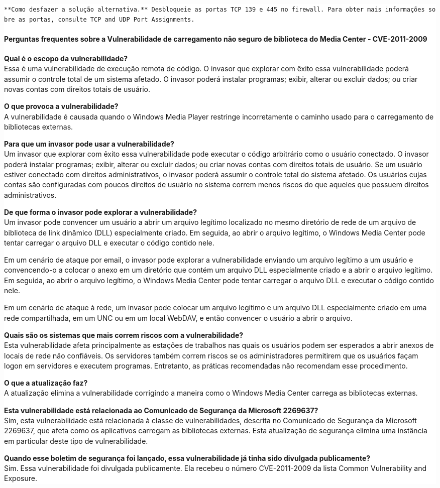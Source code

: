     **Como desfazer a solução alternativa.** Desbloqueie as portas TCP 139 e 445 no firewall. Para obter mais informações sobre as portas, consulte TCP and UDP Port Assignments.
  
#### Perguntas frequentes sobre a Vulnerabilidade de carregamento não seguro de biblioteca do Media Center - CVE-2011-2009
  
**Qual é o escopo da vulnerabilidade?**   
Essa é uma vulnerabilidade de execução remota de código. O invasor que explorar com êxito essa vulnerabilidade poderá assumir o controle total de um sistema afetado. O invasor poderá instalar programas; exibir, alterar ou excluir dados; ou criar novas contas com direitos totais de usuário.
  
**O que provoca a vulnerabilidade?**   
A vulnerabilidade é causada quando o Windows Media Player restringe incorretamente o caminho usado para o carregamento de bibliotecas externas.
  
**Para que um invasor pode usar a vulnerabilidade?**   
Um invasor que explorar com êxito essa vulnerabilidade pode executar o código arbitrário como o usuário conectado. O invasor poderá instalar programas; exibir, alterar ou excluir dados; ou criar novas contas com direitos totais de usuário. Se um usuário estiver conectado com direitos administrativos, o invasor poderá assumir o controle total do sistema afetado. Os usuários cujas contas são configuradas com poucos direitos de usuário no sistema correm menos riscos do que aqueles que possuem direitos administrativos.
  
**De que forma o invasor pode explorar a vulnerabilidade?**   
Um invasor pode convencer um usuário a abrir um arquivo legítimo localizado no mesmo diretório de rede de um arquivo de biblioteca de link dinâmico (DLL) especialmente criado. Em seguida, ao abrir o arquivo legítimo, o Windows Media Center pode tentar carregar o arquivo DLL e executar o código contido nele.
  
Em um cenário de ataque por email, o invasor pode explorar a vulnerabilidade enviando um arquivo legítimo a um usuário e convencendo-o a colocar o anexo em um diretório que contém um arquivo DLL especialmente criado e a abrir o arquivo legítimo. Em seguida, ao abrir o arquivo legítimo, o Windows Media Center pode tentar carregar o arquivo DLL e executar o código contido nele.
  
Em um cenário de ataque à rede, um invasor pode colocar um arquivo legítimo e um arquivo DLL especialmente criado em uma rede compartilhada, em um UNC ou em um local WebDAV, e então convencer o usuário a abrir o arquivo.
  
**Quais são os sistemas que mais correm riscos com a vulnerabilidade?**   
Esta vulnerabilidade afeta principalmente as estações de trabalhos nas quais os usuários podem ser esperados a abrir anexos de locais de rede não confiáveis. Os servidores também correm riscos se os administradores permitirem que os usuários façam logon em servidores e executem programas. Entretanto, as práticas recomendadas não recomendam esse procedimento.
  
**O que a atualização faz?**   
A atualização elimina a vulnerabilidade corrigindo a maneira como o Windows Media Center carrega as bibliotecas externas.
  
**Esta vulnerabilidade está relacionada ao Comunicado de Segurança da Microsoft 2269637?**   
Sim, esta vulnerabilidade está relacionada à classe de vulnerabilidades, descrita no Comunicado de Segurança da Microsoft 2269637, que afeta como os aplicativos carregam as bibliotecas externas. Esta atualização de segurança elimina uma instância em particular deste tipo de vulnerabilidade.
  
**Quando esse boletim de segurança foi lançado, essa vulnerabilidade já tinha sido divulgada publicamente?**   
Sim. Essa vulnerabilidade foi divulgada publicamente. Ela recebeu o número CVE-2011-2009 da lista Common Vulnerability and Exposure.
  